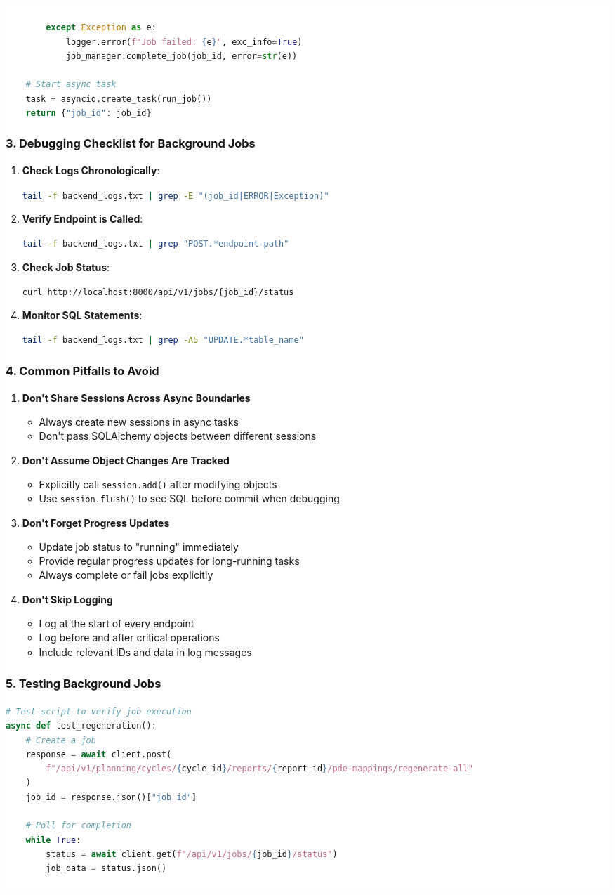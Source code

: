 ```python
            
        except Exception as e:
            logger.error(f"Job failed: {e}", exc_info=True)
            job_manager.complete_job(job_id, error=str(e))
    
    # Start async task
    task = asyncio.create_task(run_job())
    return {"job_id": job_id}
```

### 3. Debugging Checklist for Background Jobs

1. **Check Logs Chronologically**:
   ```bash
   tail -f backend_logs.txt | grep -E "(job_id|ERROR|Exception)"
   ```

2. **Verify Endpoint is Called**:
   ```bash
   tail -f backend_logs.txt | grep "POST.*endpoint-path"
   ```

3. **Check Job Status**:
   ```bash
   curl http://localhost:8000/api/v1/jobs/{job_id}/status
   ```

4. **Monitor SQL Statements**:
   ```bash
   tail -f backend_logs.txt | grep -A5 "UPDATE.*table_name"
   ```

### 4. Common Pitfalls to Avoid

1. **Don't Share Sessions Across Async Boundaries**
   - Always create new sessions in async tasks
   - Don't pass SQLAlchemy objects between different sessions

2. **Don't Assume Object Changes Are Tracked**
   - Explicitly call `session.add()` after modifying objects
   - Use `session.flush()` to see SQL before commit when debugging

3. **Don't Forget Progress Updates**
   - Update job status to "running" immediately
   - Provide regular progress updates for long-running tasks
   - Always complete or fail jobs explicitly

4. **Don't Skip Logging**
   - Log at the start of every endpoint
   - Log before and after critical operations
   - Include relevant IDs and data in log messages

### 5. Testing Background Jobs

```python
# Test script to verify job execution
async def test_regeneration():
    # Create a job
    response = await client.post(
        f"/api/v1/planning/cycles/{cycle_id}/reports/{report_id}/pde-mappings/regenerate-all"
    )
    job_id = response.json()["job_id"]
    
    # Poll for completion
    while True:
        status = await client.get(f"/api/v1/jobs/{job_id}/status")
        job_data = status.json()
        
```